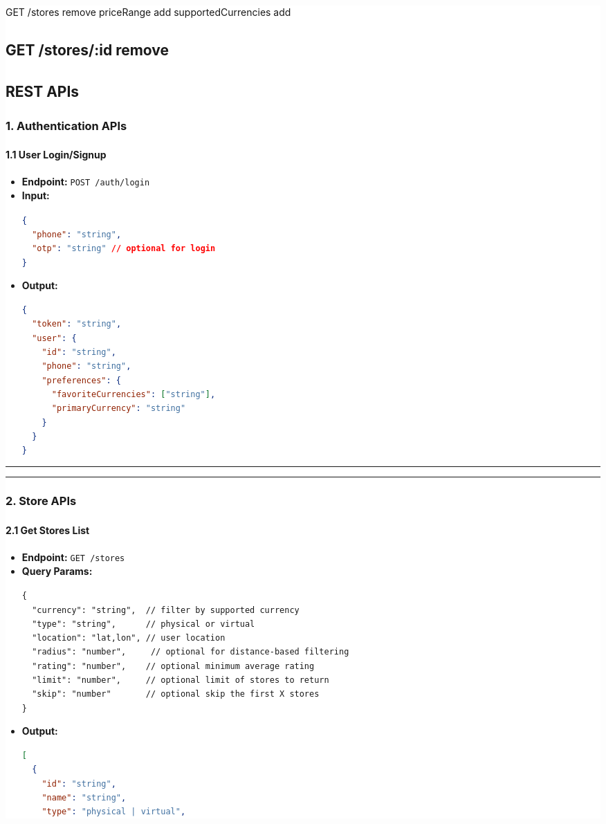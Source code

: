 GET /stores
remove priceRange
add supportedCurrencies
add 

GET /stores/:id
remove
---

## **REST APIs**

### **1. Authentication APIs**
#### **1.1 User Login/Signup**
- **Endpoint:** `POST /auth/login`
- **Input:**
  ```json
  {
    "phone": "string",
    "otp": "string" // optional for login
  }
  ```
- **Output:**
  ```json
  {
    "token": "string",
    "user": {
      "id": "string",
      "phone": "string",
      "preferences": {
        "favoriteCurrencies": ["string"],
        "primaryCurrency": "string"
      }
    }
  }
  ```

---



---

### **2. Store APIs**

#### **2.1 Get Stores List**

- **Endpoint:** `GET /stores`
- **Query Params:**
  ```
  {
    "currency": "string",  // filter by supported currency
    "type": "string",      // physical or virtual
    "location": "lat,lon", // user location
    "radius": "number",     // optional for distance-based filtering
    "rating": "number",    // optional minimum average rating
    "limit": "number",     // optional limit of stores to return
    "skip": "number"       // optional skip the first X stores
  }
  ```
- **Output:**
  ```json
  [
    {
      "id": "string",
      "name": "string",
      "type": "physical | virtual",
  ```
